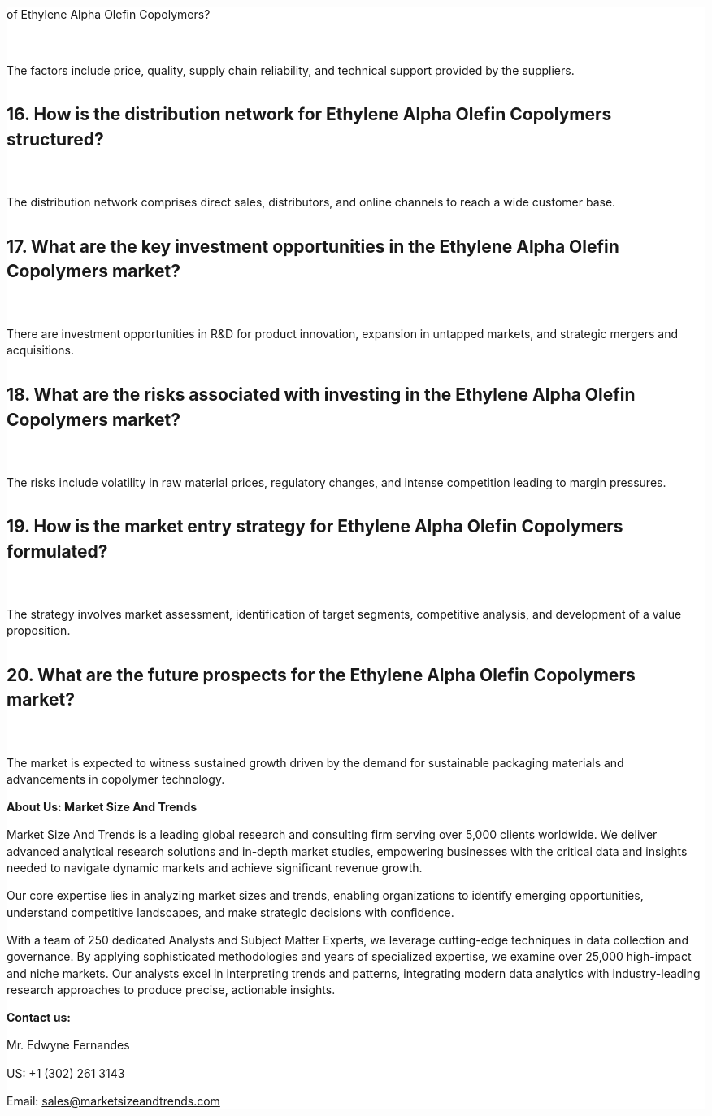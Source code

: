 of Ethylene Alpha Olefin Copolymers?</h2> <p>&nbsp;</p><p>The factors include price, quality, supply chain reliability, and technical support provided by the suppliers.</p> <h2>16. How is the distribution network for Ethylene Alpha Olefin Copolymers structured?</h2> <p>&nbsp;</p><p>The distribution network comprises direct sales, distributors, and online channels to reach a wide customer base.</p> <h2>17. What are the key investment opportunities in the Ethylene Alpha Olefin Copolymers market?</h2> <p>&nbsp;</p><p>There are investment opportunities in R&D for product innovation, expansion in untapped markets, and strategic mergers and acquisitions.</p> <h2>18. What are the risks associated with investing in the Ethylene Alpha Olefin Copolymers market?</h2> <p>&nbsp;</p><p>The risks include volatility in raw material prices, regulatory changes, and intense competition leading to margin pressures.</p> <h2>19. How is the market entry strategy for Ethylene Alpha Olefin Copolymers formulated?</h2> <p>&nbsp;</p><p>The strategy involves market assessment, identification of target segments, competitive analysis, and development of a value proposition.</p> <h2>20. What are the future prospects for the Ethylene Alpha Olefin Copolymers market?</h2> <p>&nbsp;</p><p>The market is expected to witness sustained growth driven by the demand for sustainable packaging materials and advancements in copolymer technology.</p></body></html></p><p><strong>About Us:&nbsp;Market Size And Trends</strong></p><p>Market Size And Trends&nbsp;is a leading global research and consulting firm serving over 5,000 clients worldwide. We deliver advanced analytical research solutions and in-depth market studies, empowering businesses with the critical data and insights needed to navigate dynamic markets and achieve significant revenue growth.</p><p>Our core expertise lies in analyzing market sizes and trends, enabling organizations to identify emerging opportunities, understand competitive landscapes, and make strategic decisions with confidence.</p><p>With a team of 250 dedicated Analysts and Subject Matter Experts, we leverage cutting-edge techniques in data collection and governance. By applying sophisticated methodologies and years of specialized expertise, we examine over 25,000 high-impact and niche markets. Our analysts excel in interpreting trends and patterns, integrating modern data analytics with industry-leading research approaches to produce precise, actionable insights.</p><p><strong>Contact us:</strong></p><p>Mr. Edwyne Fernandes</p><p>US: +1 (302) 261 3143</p><p>Email: <a href="mailto:sales@marketsizeandtrends.com">sales@marketsizeandtrends.com</a>&nbsp;</p>
